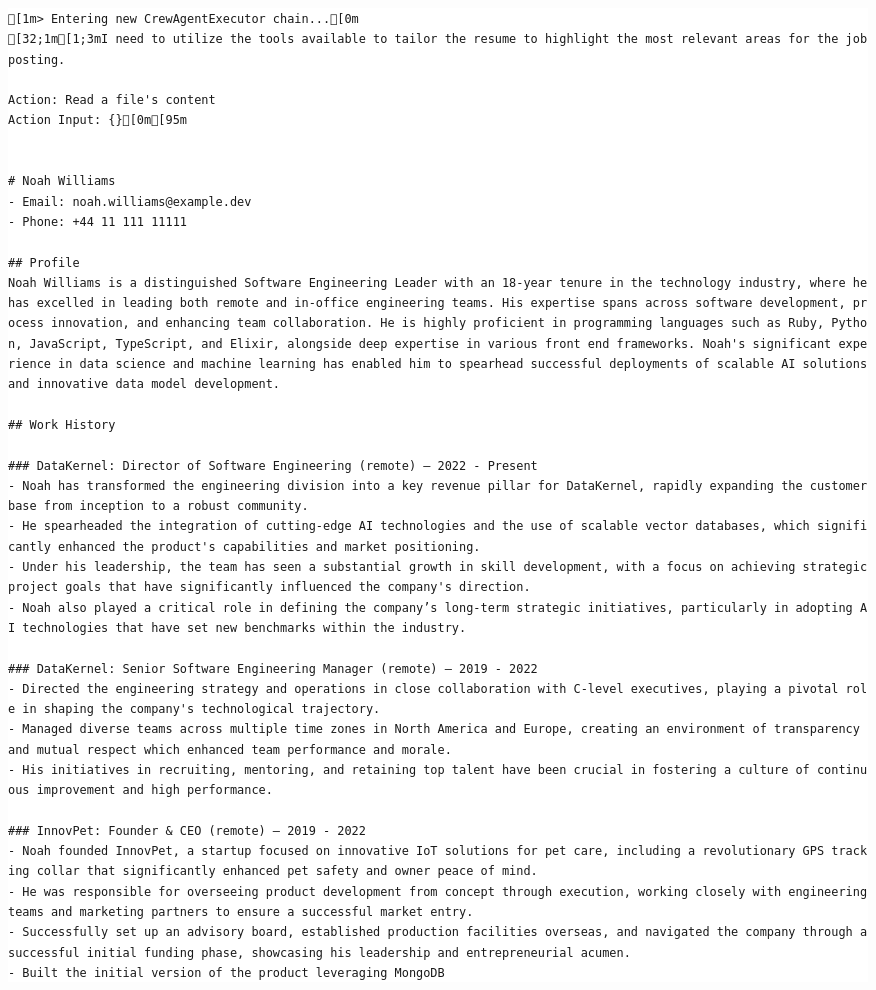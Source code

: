     
    [1m> Entering new CrewAgentExecutor chain...[0m
    [32;1m[1;3mI need to utilize the tools available to tailor the resume to highlight the most relevant areas for the job posting.
    
    Action: Read a file's content
    Action Input: {}[0m[95m 
    
    
    # Noah Williams
    - Email: noah.williams@example.dev
    - Phone: +44 11 111 11111
    
    ## Profile
    Noah Williams is a distinguished Software Engineering Leader with an 18-year tenure in the technology industry, where he has excelled in leading both remote and in-office engineering teams. His expertise spans across software development, process innovation, and enhancing team collaboration. He is highly proficient in programming languages such as Ruby, Python, JavaScript, TypeScript, and Elixir, alongside deep expertise in various front end frameworks. Noah's significant experience in data science and machine learning has enabled him to spearhead successful deployments of scalable AI solutions and innovative data model development.
    
    ## Work History
    
    ### DataKernel: Director of Software Engineering (remote) — 2022 - Present
    - Noah has transformed the engineering division into a key revenue pillar for DataKernel, rapidly expanding the customer base from inception to a robust community.
    - He spearheaded the integration of cutting-edge AI technologies and the use of scalable vector databases, which significantly enhanced the product's capabilities and market positioning.
    - Under his leadership, the team has seen a substantial growth in skill development, with a focus on achieving strategic project goals that have significantly influenced the company's direction.
    - Noah also played a critical role in defining the company’s long-term strategic initiatives, particularly in adopting AI technologies that have set new benchmarks within the industry.
    
    ### DataKernel: Senior Software Engineering Manager (remote) — 2019 - 2022
    - Directed the engineering strategy and operations in close collaboration with C-level executives, playing a pivotal role in shaping the company's technological trajectory.
    - Managed diverse teams across multiple time zones in North America and Europe, creating an environment of transparency and mutual respect which enhanced team performance and morale.
    - His initiatives in recruiting, mentoring, and retaining top talent have been crucial in fostering a culture of continuous improvement and high performance.
    
    ### InnovPet: Founder & CEO (remote) — 2019 - 2022
    - Noah founded InnovPet, a startup focused on innovative IoT solutions for pet care, including a revolutionary GPS tracking collar that significantly enhanced pet safety and owner peace of mind.
    - He was responsible for overseeing product development from concept through execution, working closely with engineering teams and marketing partners to ensure a successful market entry.
    - Successfully set up an advisory board, established production facilities overseas, and navigated the company through a successful initial funding phase, showcasing his leadership and entrepreneurial acumen.
    - Built the initial version of the product leveraging MongoDB
    